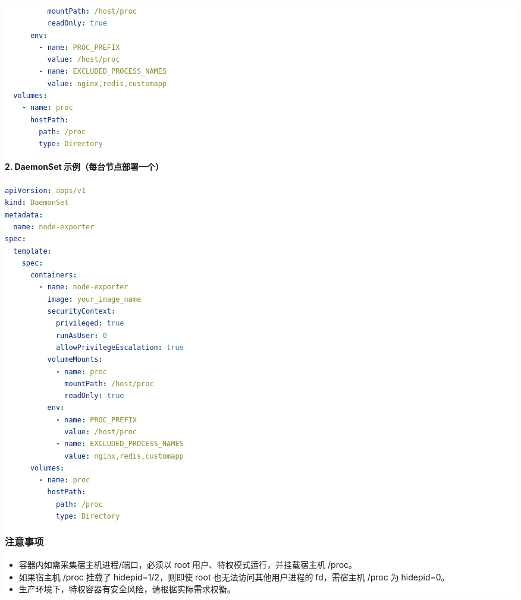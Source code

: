 ```yaml
          mountPath: /host/proc
          readOnly: true
      env:
        - name: PROC_PREFIX
          value: /host/proc
        - name: EXCLUDED_PROCESS_NAMES
          value: nginx,redis,customapp
  volumes:
    - name: proc
      hostPath:
        path: /proc
        type: Directory
```

#### 2. DaemonSet 示例（每台节点部署一个）

```yaml
apiVersion: apps/v1
kind: DaemonSet
metadata:
  name: node-exporter
spec:
  template:
    spec:
      containers:
        - name: node-exporter
          image: your_image_name
          securityContext:
            privileged: true
            runAsUser: 0
            allowPrivilegeEscalation: true
          volumeMounts:
            - name: proc
              mountPath: /host/proc
              readOnly: true
          env:
            - name: PROC_PREFIX
              value: /host/proc
            - name: EXCLUDED_PROCESS_NAMES
              value: nginx,redis,customapp
      volumes:
        - name: proc
          hostPath:
            path: /proc
            type: Directory
```

### 注意事项

- 容器内如需采集宿主机进程/端口，必须以 root 用户、特权模式运行，并挂载宿主机 /proc。
- 如果宿主机 /proc 挂载了 hidepid=1/2，则即使 root 也无法访问其他用户进程的 fd，需宿主机 /proc 为 hidepid=0。
- 生产环境下，特权容器有安全风险，请根据实际需求权衡。
